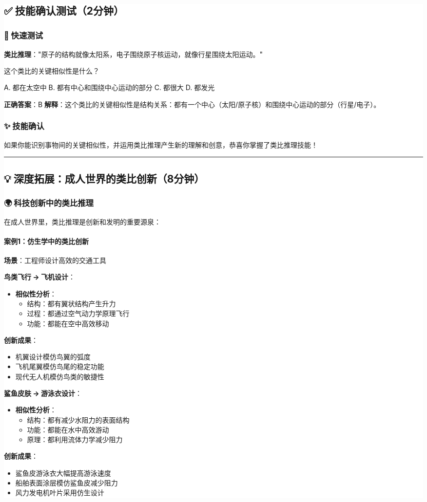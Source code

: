 
## ✅ 技能确认测试（2分钟）

### 🧪 快速测试

**类比推理**："原子的结构就像太阳系，电子围绕原子核运动，就像行星围绕太阳运动。"

这个类比的关键相似性是什么？

A. 都在太空中
B. 都有中心和围绕中心运动的部分
C. 都很大
D. 都发光

**正确答案**：B
**解释**：这个类比的关键相似性是结构关系：都有一个中心（太阳/原子核）和围绕中心运动的部分（行星/电子）。

### ✨ 技能确认

如果你能识别事物间的关键相似性，并运用类比推理产生新的理解和创意，恭喜你掌握了类比推理技能！

---

## 💡 深度拓展：成人世界的类比创新（8分钟）

### 🌍 科技创新中的类比推理

在成人世界里，类比推理是创新和发明的重要源泉：

#### **案例1：仿生学中的类比创新**

**场景**：工程师设计高效的交通工具

**鸟类飞行 → 飞机设计**：
- **相似性分析**：
  - 结构：都有翼状结构产生升力
  - 过程：都通过空气动力学原理飞行
  - 功能：都能在空中高效移动

**创新成果**：
- 机翼设计模仿鸟翼的弧度
- 飞机尾翼模仿鸟尾的稳定功能
- 现代无人机模仿鸟类的敏捷性

**鲨鱼皮肤 → 游泳衣设计**：
- **相似性分析**：
  - 结构：都有减少水阻力的表面结构
  - 功能：都能在水中高效游动
  - 原理：都利用流体力学减少阻力

**创新成果**：
- 鲨鱼皮游泳衣大幅提高游泳速度
- 船舶表面涂层模仿鲨鱼皮减少阻力
- 风力发电机叶片采用仿生设计
